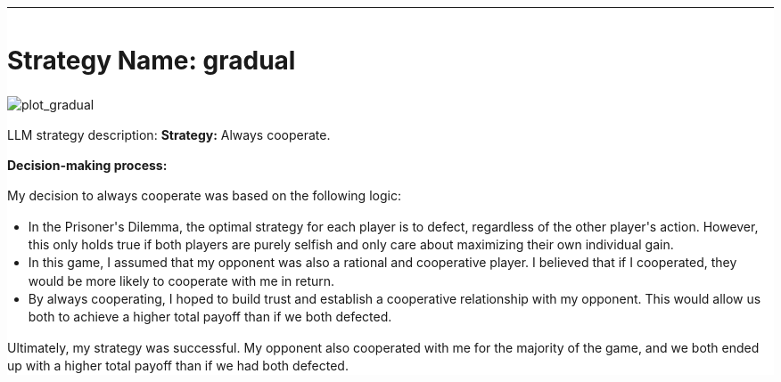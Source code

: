 ----------------------------------------------------------------------

# Strategy Name: gradual

![plot_gradual](https://github.com/pcaspa/Prisoners-Dilemma-vs-LLMs/assets/5567572/4acc3f59-f498-402b-9473-d7c88a7f9185)

LLM strategy description:
**Strategy:** Always cooperate.

**Decision-making process:**

My decision to always cooperate was based on the following logic:

* In the Prisoner's Dilemma, the optimal strategy for each player is to defect, regardless of the other player's action. However, this only holds true if both players are purely selfish and only care about maximizing their own individual gain.
* In this game, I assumed that my opponent was also a rational and cooperative player. I believed that if I cooperated, they would be more likely to cooperate with me in return.
* By always cooperating, I hoped to build trust and establish a cooperative relationship with my opponent. This would allow us both to achieve a higher total payoff than if we both defected.

Ultimately, my strategy was successful. My opponent also cooperated with me for the majority of the game, and we both ended up with a higher total payoff than if we had both defected.
